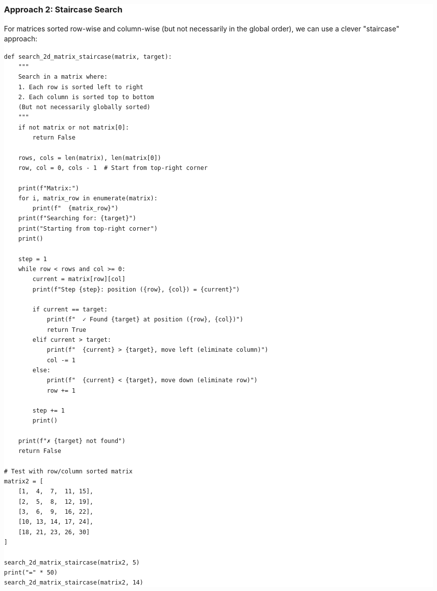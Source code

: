 ### Approach 2: Staircase Search

For matrices sorted row-wise and column-wise (but not necessarily in the global order), we can use a clever "staircase" approach:

```python-execute
def search_2d_matrix_staircase(matrix, target):
    """
    Search in a matrix where:
    1. Each row is sorted left to right
    2. Each column is sorted top to bottom
    (But not necessarily globally sorted)
    """
    if not matrix or not matrix[0]:
        return False
    
    rows, cols = len(matrix), len(matrix[0])
    row, col = 0, cols - 1  # Start from top-right corner
    
    print(f"Matrix:")
    for i, matrix_row in enumerate(matrix):
        print(f"  {matrix_row}")
    print(f"Searching for: {target}")
    print("Starting from top-right corner")
    print()
    
    step = 1
    while row < rows and col >= 0:
        current = matrix[row][col]
        print(f"Step {step}: position ({row}, {col}) = {current}")
        
        if current == target:
            print(f"  ✓ Found {target} at position ({row}, {col})")
            return True
        elif current > target:
            print(f"  {current} > {target}, move left (eliminate column)")
            col -= 1
        else:
            print(f"  {current} < {target}, move down (eliminate row)")
            row += 1
        
        step += 1
        print()
    
    print(f"✗ {target} not found")
    return False

# Test with row/column sorted matrix
matrix2 = [
    [1,  4,  7,  11, 15],
    [2,  5,  8,  12, 19],
    [3,  6,  9,  16, 22],
    [10, 13, 14, 17, 24],
    [18, 21, 23, 26, 30]
]

search_2d_matrix_staircase(matrix2, 5)
print("=" * 50)
search_2d_matrix_staircase(matrix2, 14)
```
